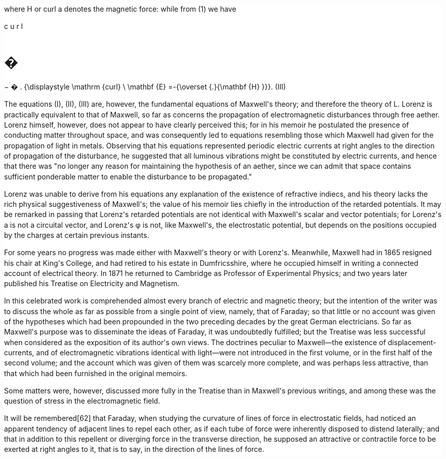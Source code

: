 where H or curl a denotes the magnetic force: while from (1) we have

c
u
r
l
 
�
=
−
�
.
{\displaystyle \mathrm {curl} \ \mathbf {E} =-{\overset {.}{\mathbf {H} }}}.     (III)

The equations (I), (II), (III) are, however, the fundamental equations of Maxwell's theory; and therefore the theory of L. Lorenz is practically equivalent to that of Maxwell, so far as concerns the propagation of electromagnetic disturbances through free aether. Lorenz himself, however, does not appear to have clearly perceived this; for in his memoir he postulated the presence of conducting matter throughout space, and was consequently led to equations resembling those which Maxwell had given for the propagation of light in metals. Observing that his equations represented periodic electric currents at right angles to the direction of propagation of the disturbance, he suggested that all luminous vibrations might be constituted by electric currents, and hence that there was "no longer any reason for maintaining the hypothesis of an aether, since we can admit that space contains sufficient ponderable matter to enable the disturbance to be propagated."

Lorenz was unable to derive from his equations any explanation of the existence of refractive indiecs, and his theory lacks the rich physical suggestiveness of Maxwell's; the value of his memoir lies chiefly in the introduction of the retarded potentials. It may be remarked in passing that Lorenz's retarded potentials are not identical with Maxwell's scalar and vector potentials; for Lorenz's a is not a circuital vector, and Lorenz's φ is not, like Maxwell's, the electrostatic potential, but depends on the positions occupied by the charges at certain previous instants.

For some years no progress was made either with Maxwell's theory or with Lorenz's. Meanwhile, Maxwell had in 1865 resigned his chair at King's College, and had retired to his estate in Dumfricsshire, where he occupied himself in writing a connected account of electrical theory. In 1871 he returned to Cambridge as Professor of Experimental Physics; and two years later published his Treatise on Electricity and Magnetism.

In this celebrated work is comprehended almost every branch of electric and magnetic theory; but the intention of the writer was to discuss the whole as far as possible from a single point of view, namely, that of Faraday; so that little or no account was given of the hypotheses which had been propounded in the two preceding decades by the great German electricians. So far as Maxwell's purpose was to disseminate the ideas of Faraday, it was undoubtedly fulfilled; but the Treatise was less successful when considered as the exposition of its author's own views. The doctrines peculiar to Maxwell—the existence of displacement-currents, and of electromagnetic vibrations identical with light—were not introduced in the first volume, or in the first half of the second volume; and the account which was given of them was scarcely more complete, and was perhaps less attractive, than that which had been furnished in the original memoirs.

Some matters were, however, discussed more fully in the Treatise than in Maxwell's previous writings, and among these was the question of stress in the electromagnetic field.

It will be remembered[62] that Faraday, when studying the curvature of lines of force in electrostatic fields, had noticed an apparent tendency of adjacent lines to repel each other, as if each tube of force were inherently disposed to distend laterally; and that in addition to this repellent or diverging force in the transverse direction, he supposed an attractive or contractile force to be exerted at right angles to it, that is to say, in the direction of the lines of force.
